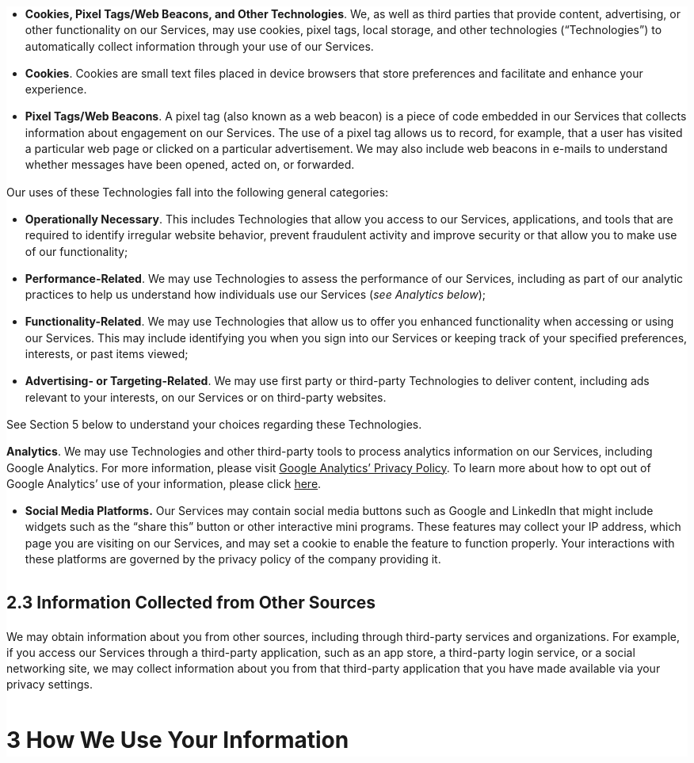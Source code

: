 *   **Cookies, Pixel Tags/Web Beacons, and Other Technologies**. We, as well as third parties that provide content, advertising, or other functionality on our Services, may use cookies, pixel tags, local storage, and other technologies (“Technologies”) to automatically collect information through your use of our Services.
    

*   **Cookies**. Cookies are small text files placed in device browsers that store preferences and facilitate and enhance your experience.
    
*   **Pixel Tags/Web Beacons**. A pixel tag (also known as a web beacon) is a piece of code embedded in our Services that collects information about engagement on our Services. The use of a pixel tag allows us to record, for example, that a user has visited a particular web page or clicked on a particular advertisement. We may also include web beacons in e-mails to understand whether messages have been opened, acted on, or forwarded.
    

Our uses of these Technologies fall into the following general categories:

*   **Operationally Necessary**. This includes Technologies that allow you access to our Services, applications, and tools that are required to identify irregular website behavior, prevent fraudulent activity and improve security or that allow you to make use of our functionality;
    
*   **Performance-Related**. We may use Technologies to assess the performance of our Services, including as part of our analytic practices to help us understand how individuals use our Services (_see Analytics below_);
    
*   **Functionality-Related**. We may use Technologies that allow us to offer you enhanced functionality when accessing or using our Services. This may include identifying you when you sign into our Services or keeping track of your specified preferences, interests, or past items viewed;
    
*   **Advertising- or Targeting-Related**. We may use first party or third-party Technologies to deliver content, including ads relevant to your interests, on our Services or on third-party websites.
    

See Section 5 below to understand your choices regarding these Technologies.

**Analytics**. We may use Technologies and other third-party tools to process analytics information on our Services, including Google Analytics. For more information, please visit [Google Analytics’ Privacy Policy](http://www.google.com/policies/privacy/partners/). To learn more about how to opt out of Google Analytics’ use of your information, please click [here](http://tools.google.com/dlpage/gaoptout).

*   **Social Media Platforms.** Our Services may contain social media buttons such as Google and LinkedIn that might include widgets such as the “share this” button or other interactive mini programs. These features may collect your IP address, which page you are visiting on our Services, and may set a cookie to enable the feature to function properly. Your interactions with these platforms are governed by the privacy policy of the company providing it.
    

2.3 Information Collected from Other Sources
--------------------------------------------

We may obtain information about you from other sources, including through third-party services and organizations. For example, if you access our Services through a third-party application, such as an app store, a third-party login service, or a social networking site, we may collect information about you from that third-party application that you have made available via your privacy settings.

3 How We Use Your Information
=============================
